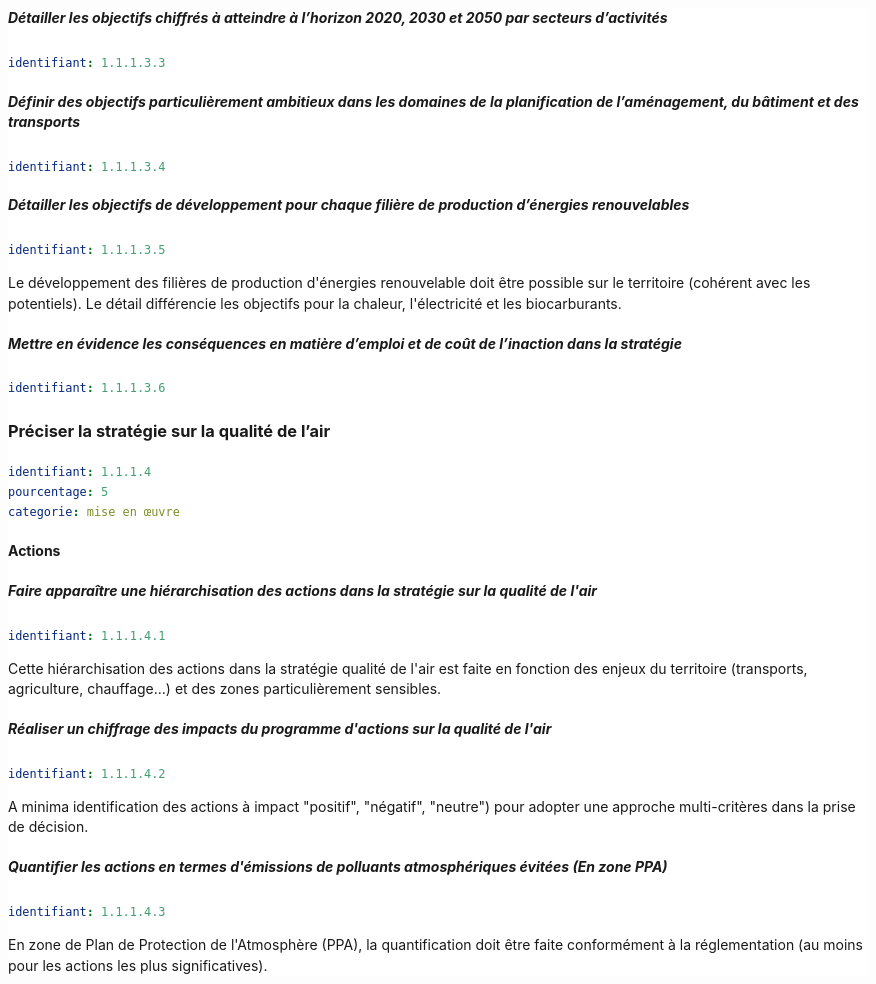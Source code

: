 ##### Détailler les objectifs chiffrés à atteindre à l’horizon 2020, 2030 et 2050 par secteurs d’activités
```yaml
identifiant: 1.1.1.3.3
```

##### Définir des objectifs particulièrement ambitieux dans les domaines de la planification de l’aménagement, du bâtiment et des transports
```yaml
identifiant: 1.1.1.3.4
```

##### Détailler les objectifs de développement pour chaque filière de production d’énergies renouvelables
```yaml
identifiant: 1.1.1.3.5
```
Le développement des filières de production d'énergies renouvelable doit être possible sur le territoire (cohérent avec les potentiels). 
Le détail différencie les objectifs pour la chaleur, l'électricité et les biocarburants.

##### Mettre en évidence les conséquences en matière d’emploi et de coût de l’inaction dans la stratégie
```yaml
identifiant: 1.1.1.3.6
```


### Préciser la stratégie sur la qualité de l’air
```yaml
identifiant: 1.1.1.4
pourcentage: 5
categorie: mise en œuvre
```
#### Actions
##### Faire apparaître une hiérarchisation des actions dans la stratégie sur la qualité de l'air
```yaml
identifiant: 1.1.1.4.1
```
Cette hiérarchisation des actions dans la stratégie qualité de l'air est faite en fonction des enjeux du territoire (transports, agriculture, chauffage...) et des zones particulièrement sensibles.

##### Réaliser un chiffrage des impacts du programme d'actions sur la qualité de l'air
```yaml
identifiant: 1.1.1.4.2
```
A minima identification des actions à impact "positif", "négatif", "neutre") pour adopter une approche multi-critères dans la prise de décision.

##### Quantifier les actions en termes d'émissions de polluants atmosphériques évitées (En zone PPA)
```yaml
identifiant: 1.1.1.4.3
```
En zone de Plan de Protection de l'Atmosphère (PPA), la quantification doit être faite conformément à la réglementation (au moins pour les actions les plus significatives).
